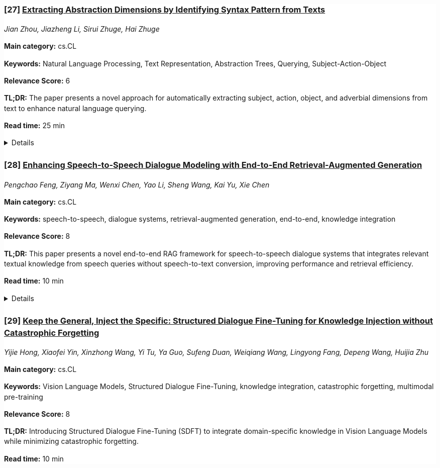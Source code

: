 ### [27] [Extracting Abstraction Dimensions by Identifying Syntax Pattern from Texts](https://arxiv.org/abs/2505.00027)

*Jian Zhou, Jiazheng Li, Sirui Zhuge, Hai Zhuge*

**Main category:** cs.CL

**Keywords:** Natural Language Processing, Text Representation, Abstraction Trees, Querying, Subject-Action-Object

**Relevance Score:** 6

**TL;DR:** The paper presents a novel approach for automatically extracting subject, action, object, and adverbial dimensions from text to enhance natural language querying.

**Read time:** 25 min

<details><summary>Details</summary></details>


### [28] [Enhancing Speech-to-Speech Dialogue Modeling with End-to-End Retrieval-Augmented Generation](https://arxiv.org/abs/2505.00028)

*Pengchao Feng, Ziyang Ma, Wenxi Chen, Yao Li, Sheng Wang, Kai Yu, Xie Chen*

**Main category:** cs.CL

**Keywords:** speech-to-speech, dialogue systems, retrieval-augmented generation, end-to-end, knowledge integration

**Relevance Score:** 8

**TL;DR:** This paper presents a novel end-to-end RAG framework for speech-to-speech dialogue systems that integrates relevant textual knowledge from speech queries without speech-to-text conversion, improving performance and retrieval efficiency.

**Read time:** 10 min

<details><summary>Details</summary></details>


### [29] [Keep the General, Inject the Specific: Structured Dialogue Fine-Tuning for Knowledge Injection without Catastrophic Forgetting](https://arxiv.org/abs/2505.00029)

*Yijie Hong, Xiaofei Yin, Xinzhong Wang, Yi Tu, Ya Guo, Sufeng Duan, Weiqiang Wang, Lingyong Fang, Depeng Wang, Huijia Zhu*

**Main category:** cs.CL

**Keywords:** Vision Language Models, Structured Dialogue Fine-Tuning, knowledge integration, catastrophic forgetting, multimodal pre-training

**Relevance Score:** 8

**TL;DR:** Introducing Structured Dialogue Fine-Tuning (SDFT) to integrate domain-specific knowledge in Vision Language Models while minimizing catastrophic forgetting.

**Read time:** 10 min
